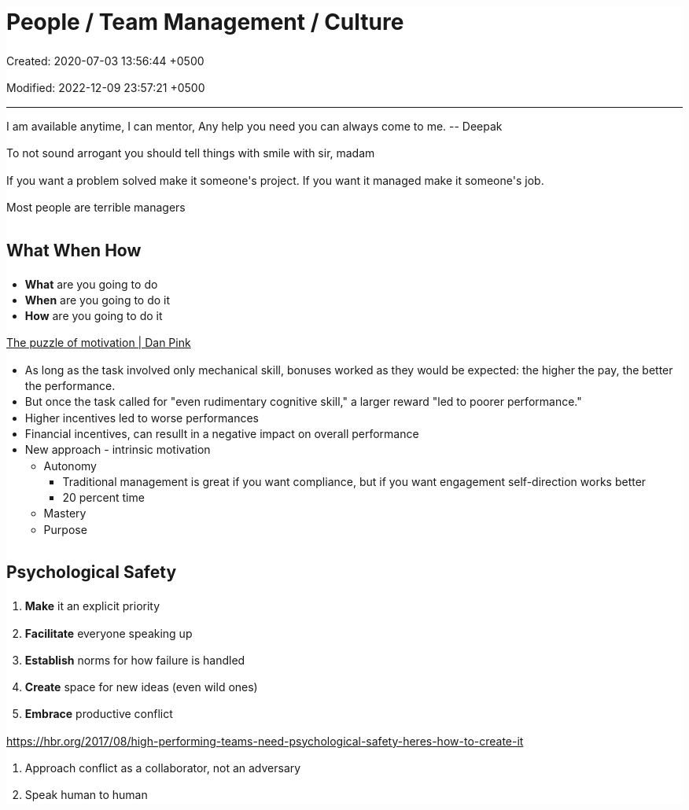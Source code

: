 # People / Team Management / Culture

Created: 2020-07-03 13:56:44 +0500

Modified: 2022-12-09 23:57:21 +0500

---

I am available anytime, I can mentor, Any help you need you can always come to me. -- Deepak

To not sound arrogant you should tell things with smile with sir, madam

If you want a problem solved make it someone's project. If you want it managed make it someone's job.

Most people are terrible managers

## What When How

- **What** are you going to do
- **When** are you going to do it
- **How** are you going to do it

[The puzzle of motivation | Dan Pink](https://www.youtube.com/watch?v=rrkrvAUbU9Y)

- As long as the task involved only mechanical skill, bonuses worked as they would be expected: the higher the pay, the better the performance.
- But once the task called for "even rudimentary cognitive skill," a larger reward "led to poorer performance."
- Higher incentives led to worse performances
- Financial incentives, can resullt in a negative impact on overall performance
- New approach - intrinsic motivation
  - Autonomy
    - Traditional management is great if you want compliance, but if you want engagement self-direction works better
    - 20 percent time
  - Mastery
  - Purpose

## Psychological Safety

1. **Make** it an explicit priority

2. **Facilitate** everyone speaking up

3. **Establish** norms for how failure is handled

4. **Create** space for new ideas (even wild ones)

5. **Embrace** productive conflict

<https://hbr.org/2017/08/high-performing-teams-need-psychological-safety-heres-how-to-create-it>

1. Approach conflict as a collaborator, not an adversary

2. Speak human to human
